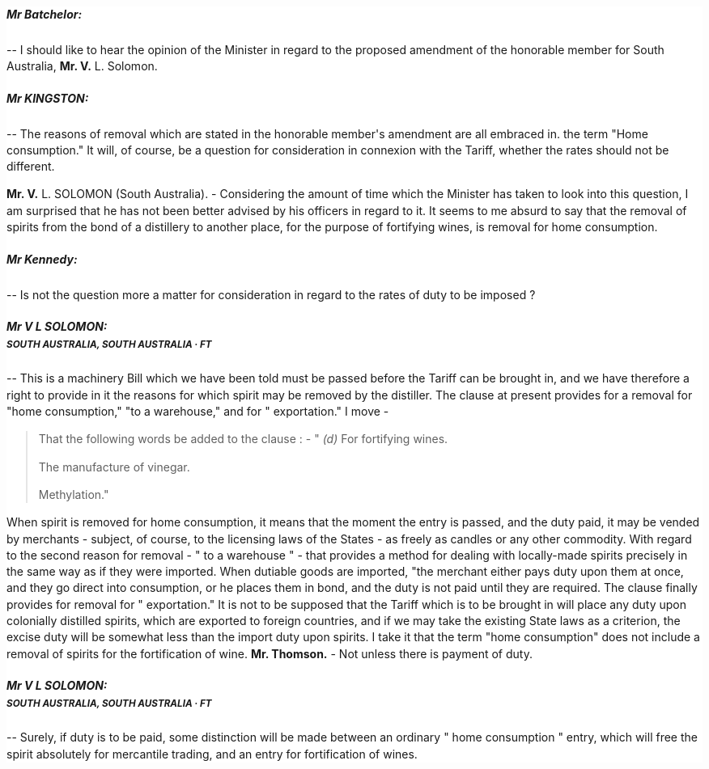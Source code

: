 ##### Mr Batchelor:

-- I should like to hear the opinion of the Minister in regard to the proposed amendment of the honorable member for South Australia,  **Mr. V.**  L. Solomon. 

##### Mr KINGSTON:

-- The reasons of removal which are stated in the honorable member's amendment are all embraced in. the term "Home consumption." It will, of course, be a question for consideration in connexion with the Tariff, whether the rates should not be different. 


 **Mr. V.** L. SOLOMON (South Australia). - Considering the amount of time which the Minister has taken to look into this question, I am surprised that he has not been better advised by his officers in regard to it. It seems to me absurd to say that the removal of spirits from the bond of a distillery to another place, for the purpose of fortifying wines, is removal for home consumption. 

##### Mr Kennedy:

-- Is not the question more a matter for consideration in regard to the rates of duty to be imposed ? 

##### Mr V L SOLOMON:<br><small class="text-muted">SOUTH AUSTRALIA, SOUTH AUSTRALIA &middot; FT</small>

-- This is a machinery Bill which we have been told must be passed before the Tariff can be brought in, and we have therefore a right to provide in it the reasons for which spirit may be removed by the distiller. The clause at present provides for a removal for "home consumption," "to a warehouse," and for " exportation." I move - 

  >That the following words be added to the clause :  - "  *(d)*  For fortifying wines. 
  >
  >The manufacture of vinegar. 
  >
  >Methylation." 

When spirit is removed for home consumption, it means that the moment the entry is passed, and the duty paid, it may be vended by merchants - subject, of course, to the licensing laws of the States - as freely as candles or any other commodity. With regard to the second reason for removal - " to a warehouse " - that provides a method for dealing with locally-made spirits precisely in the same way as if they were imported. When dutiable goods are imported, "the merchant either pays duty upon them at once, and they go direct into consumption, or he places them in bond, and the duty is not paid until they are required. The clause finally provides for removal for " exportation." It is not to be supposed that the Tariff which is to be brought in will place any duty upon colonially distilled spirits, which are exported to foreign countries, and if we may take the existing State laws as a criterion, the excise duty will be somewhat less than the import duty upon spirits. I take it that the term "home consumption" does not include a removal of spirits for the fortification of wine.  **Mr. Thomson.**  - Not unless there is payment of duty. 

##### Mr V L SOLOMON:<br><small class="text-muted">SOUTH AUSTRALIA, SOUTH AUSTRALIA &middot; FT</small>

-- Surely, if duty is to be paid, some distinction will be made between an ordinary " home consumption " entry, which will free the spirit absolutely for mercantile trading, and an entry for fortification of wines. 
